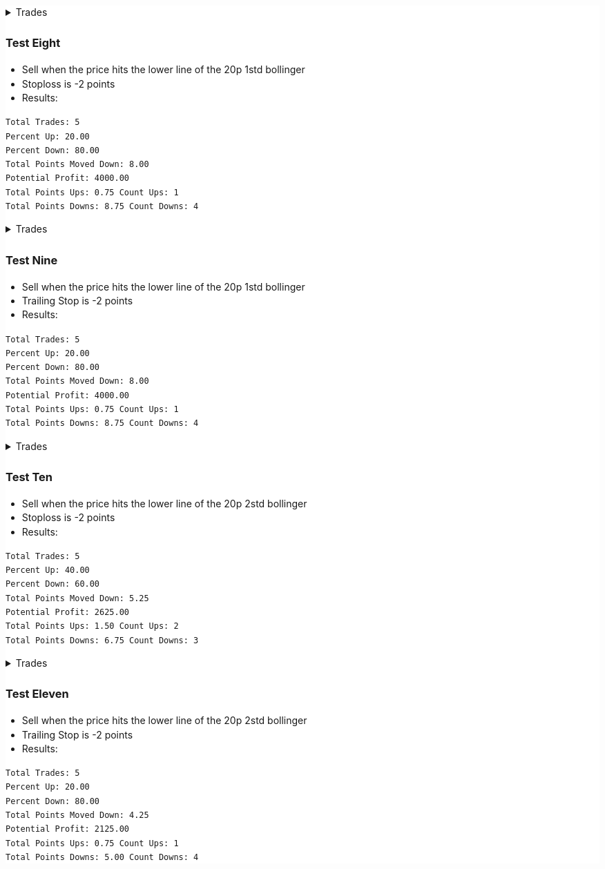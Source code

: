 <details><summary>Trades</summary></details>

### Test Eight
* Sell when the price hits the lower line of the 20p 1std bollinger
* Stoploss is -2 points
* Results:
```
Total Trades: 5
Percent Up: 20.00
Percent Down: 80.00
Total Points Moved Down: 8.00
Potential Profit: 4000.00
Total Points Ups: 0.75 Count Ups: 1
Total Points Downs: 8.75 Count Downs: 4
```

<details><summary>Trades</summary></details>

### Test Nine
* Sell when the price hits the lower line of the 20p 1std bollinger
* Trailing Stop is -2 points
* Results:
```
Total Trades: 5
Percent Up: 20.00
Percent Down: 80.00
Total Points Moved Down: 8.00
Potential Profit: 4000.00
Total Points Ups: 0.75 Count Ups: 1
Total Points Downs: 8.75 Count Downs: 4
```

<details><summary>Trades</summary></details>

### Test Ten
* Sell when the price hits the lower line of the 20p 2std bollinger
* Stoploss is -2 points
* Results:
```
Total Trades: 5
Percent Up: 40.00
Percent Down: 60.00
Total Points Moved Down: 5.25
Potential Profit: 2625.00
Total Points Ups: 1.50 Count Ups: 2
Total Points Downs: 6.75 Count Downs: 3
```

<details><summary>Trades</summary></details>

### Test Eleven
* Sell when the price hits the lower line of the 20p 2std bollinger
* Trailing Stop is -2 points
* Results:
```
Total Trades: 5
Percent Up: 20.00
Percent Down: 80.00
Total Points Moved Down: 4.25
Potential Profit: 2125.00
Total Points Ups: 0.75 Count Ups: 1
Total Points Downs: 5.00 Count Downs: 4
```
